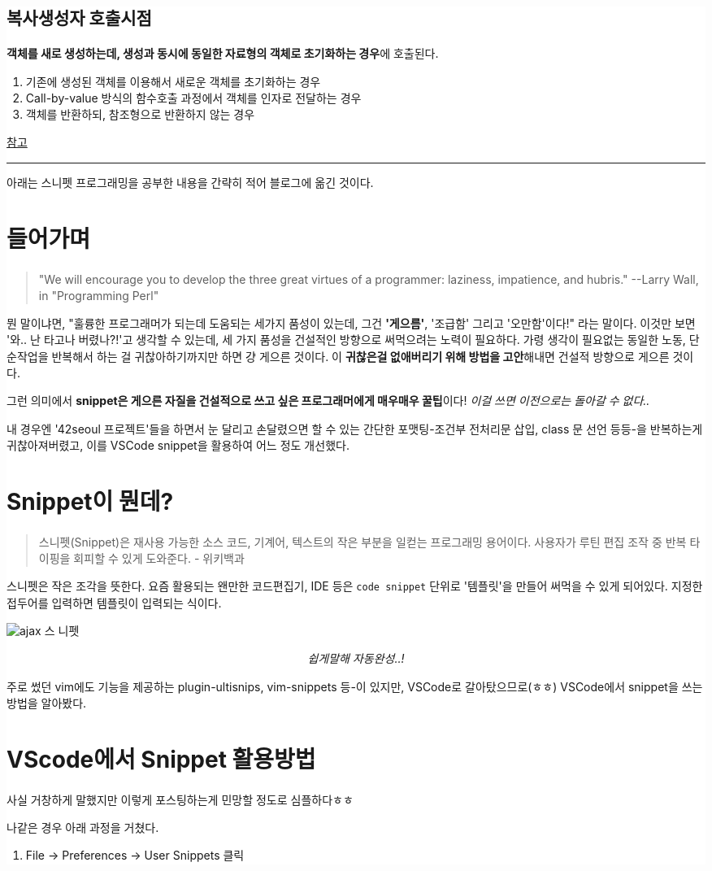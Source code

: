 

## 복사생성자 호출시점

**객체를 새로 생성하는데, 생성과 동시에 동일한 자료형의 객체로 초기화하는 경우**에 호출된다.

1. 기존에 생성된 객체를 이용해서 새로운 객체를 초기화하는 경우
2. Call-by-value 방식의 함수호출 과정에서 객체를 인자로 전달하는 경우
3. 객체를 반환하되, 참조형으로 반환하지 않는 경우

[참고](https://www.francescmm.com/orthodox-canonical-class-form/)


---

아래는 스니펫 프로그래밍을 공부한 내용을 간략히 적어 블로그에 옮긴 것이다.

# 들어가며

> "We will encourage you to develop the three great virtues of a programmer: laziness, impatience, and hubris." --Larry Wall, in "Programming Perl"

뭔 말이냐면, "훌륭한 프로그래머가 되는데 도움되는 세가지 품성이 있는데, 그건 **'게으름'**, '조급함' 그리고 '오만함'이다!" 라는 말이다. 이것만 보면 '와.. 난 타고나 버렸나?!'고 생각할 수 있는데, 세 가지 품성을 건설적인 방향으로 써먹으려는 노력이 필요하다. 가령 생각이 필요없는 동일한 노동, 단순작업을 반복해서 하는 걸 귀찮아하기까지만 하면 걍 게으른 것이다. 이 **귀찮은걸 없애버리기 위해 방법을 고안**해내면 건설적 방향으로 게으른 것이다.

그런 의미에서 **snippet은 게으른 자질을 건설적으로 쓰고 싶은 프로그래머에게 매우매우 꿀팁**이다! *이걸 쓰면 이전으로는 돌아갈 수 없다..*

내 경우엔 '42seoul 프로젝트'들을 하면서 눈 달리고 손달렸으면 할 수 있는 간단한 포맷팅-조건부 전처리문 삽입, class 문 선언 등등-을 반복하는게 귀찮아져버렸고, 이를  VSCode snippet을 활용하여 어느 정도 개선했다. 



# Snippet이 뭔데?

> 스니펫(Snippet)은 재사용 가능한 소스 코드, 기계어, 텍스트의 작은 부분을 일컫는 프로그래밍 용어이다. 사용자가 루틴 편집 조작 중 반복 타이핑을 회피할 수 있게 도와준다. - 위키백과

스니펫은 작은 조각을 뜻한다. 요즘 활용되는 왠만한 코드편집기, IDE 등은 `code snippet` 단위로 '템플릿'을 만들어 써먹을 수 있게 되어있다. 지정한 접두어를 입력하면 템플릿이 입력되는 식이다. 

![ajax 스 니펫](https://code.visualstudio.com/assets/docs/editor/userdefinedsnippets/ajax-snippet.gif)

<center><i>쉽게말해 자동완성..!</i></center>

주로 썼던 vim에도 기능을 제공하는 plugin-ultisnips, vim-snippets 등-이 있지만, VSCode로 갈아탔으므로(ㅎㅎ) VSCode에서 snippet을 쓰는 방법을 알아봤다.



# VScode에서 Snippet 활용방법

사실 거창하게 말했지만 이렇게 포스팅하는게 민망할 정도로 심플하다ㅎㅎ

나같은 경우 아래 과정을 거쳤다.

1. File -> Preferences -> User Snippets 클릭
